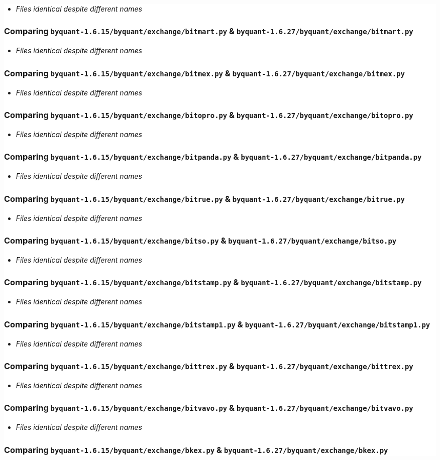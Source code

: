  * *Files identical despite different names*

### Comparing `byquant-1.6.15/byquant/exchange/bitmart.py` & `byquant-1.6.27/byquant/exchange/bitmart.py`

 * *Files identical despite different names*

### Comparing `byquant-1.6.15/byquant/exchange/bitmex.py` & `byquant-1.6.27/byquant/exchange/bitmex.py`

 * *Files identical despite different names*

### Comparing `byquant-1.6.15/byquant/exchange/bitopro.py` & `byquant-1.6.27/byquant/exchange/bitopro.py`

 * *Files identical despite different names*

### Comparing `byquant-1.6.15/byquant/exchange/bitpanda.py` & `byquant-1.6.27/byquant/exchange/bitpanda.py`

 * *Files identical despite different names*

### Comparing `byquant-1.6.15/byquant/exchange/bitrue.py` & `byquant-1.6.27/byquant/exchange/bitrue.py`

 * *Files identical despite different names*

### Comparing `byquant-1.6.15/byquant/exchange/bitso.py` & `byquant-1.6.27/byquant/exchange/bitso.py`

 * *Files identical despite different names*

### Comparing `byquant-1.6.15/byquant/exchange/bitstamp.py` & `byquant-1.6.27/byquant/exchange/bitstamp.py`

 * *Files identical despite different names*

### Comparing `byquant-1.6.15/byquant/exchange/bitstamp1.py` & `byquant-1.6.27/byquant/exchange/bitstamp1.py`

 * *Files identical despite different names*

### Comparing `byquant-1.6.15/byquant/exchange/bittrex.py` & `byquant-1.6.27/byquant/exchange/bittrex.py`

 * *Files identical despite different names*

### Comparing `byquant-1.6.15/byquant/exchange/bitvavo.py` & `byquant-1.6.27/byquant/exchange/bitvavo.py`

 * *Files identical despite different names*

### Comparing `byquant-1.6.15/byquant/exchange/bkex.py` & `byquant-1.6.27/byquant/exchange/bkex.py`
